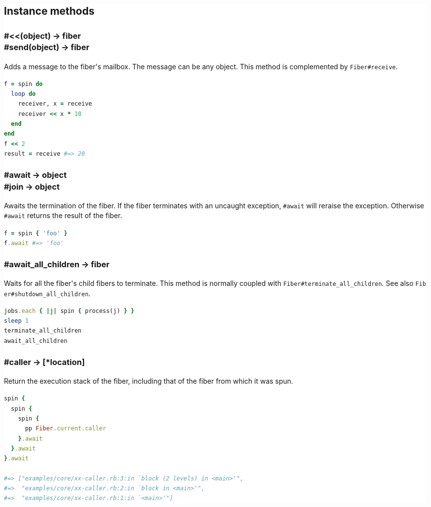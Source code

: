 ## Instance methods

### #&lt;&lt;(object) → fiber<br>#send(object) → fiber

Adds a message to the fiber's mailbox. The message can be any object. This
method is complemented by `Fiber#receive`.

```ruby
f = spin do
  loop do
    receiver, x = receive
    receiver << x * 10
  end
end
f << 2
result = receive #=> 20
```

### #await → object<br>#join → object

Awaits the termination of the fiber. If the fiber terminates with an uncaught
exception, `#await` will reraise the exception. Otherwise `#await` returns the
result of the fiber.

```ruby
f = spin { 'foo' }
f.await #=> 'foo'
```

### #await_all_children → fiber

Waits for all the fiber's child fibers to terminate. This method is normally
coupled with `Fiber#terminate_all_children`. See also
`Fiber#shutdown_all_children`.

```ruby
jobs.each { |j| spin { process(j) } }
sleep 1
terminate_all_children
await_all_children
```

### #caller → [*location]

Return the execution stack of the fiber, including that of the fiber from which
it was spun.

```ruby
spin {
  spin {
    spin {
      pp Fiber.current.caller
    }.await
  }.await
}.await

#=> ["examples/core/xx-caller.rb:3:in `block (2 levels) in <main>'",
#=>  "examples/core/xx-caller.rb:2:in `block in <main>'",
#=>  "examples/core/xx-caller.rb:1:in `<main>'"]
```
